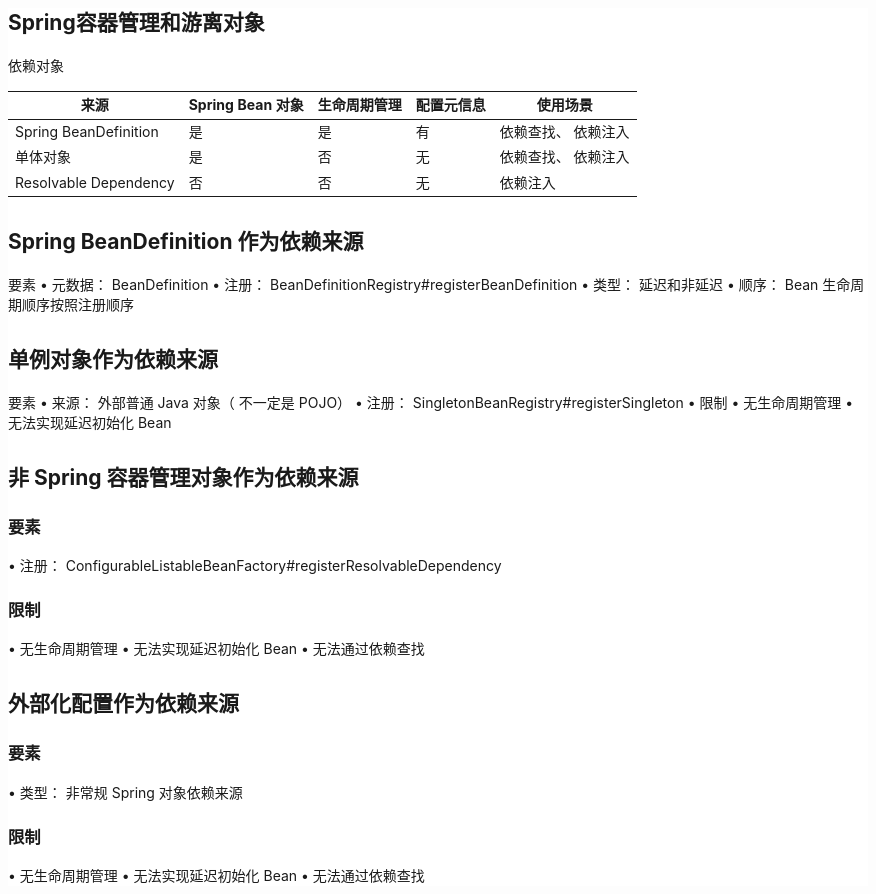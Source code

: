 ## Spring容器管理和游离对象

依赖对象

| 来源                  | Spring Bean 对象 | 生命周期管理 | 配置元信息 | 使用场景            |
| --------------------- | ---------------- | ------------ | ---------- | ------------------- |
| Spring BeanDefinition | 是               | 是           | 有         | 依赖查找、 依赖注入 |
| 单体对象              | 是               | 否           | 无         | 依赖查找、 依赖注入 |
| Resolvable Dependency | 否               | 否           | 无         | 依赖注入            |

## Spring BeanDefinition 作为依赖来源

要素
• 元数据： BeanDefinition
• 注册： BeanDefinitionRegistry#registerBeanDefinition
• 类型： 延迟和非延迟
• 顺序： Bean 生命周期顺序按照注册顺序  

## 单例对象作为依赖来源

要素
• 来源： 外部普通 Java 对象（ 不一定是 POJO）
• 注册： SingletonBeanRegistry#registerSingleton
• 限制
• 无生命周期管理
• 无法实现延迟初始化 Bean  

## 非 Spring 容器管理对象作为依赖来源

### 要素

• 注册： ConfigurableListableBeanFactory#registerResolvableDependency

### 限制

• 无生命周期管理
• 无法实现延迟初始化 Bean
• 无法通过依赖查找  

## 外部化配置作为依赖来源

### 要素

• 类型： 非常规 Spring 对象依赖来源

### 限制

• 无生命周期管理 
• 无法实现延迟初始化 Bean
• 无法通过依赖查找  
